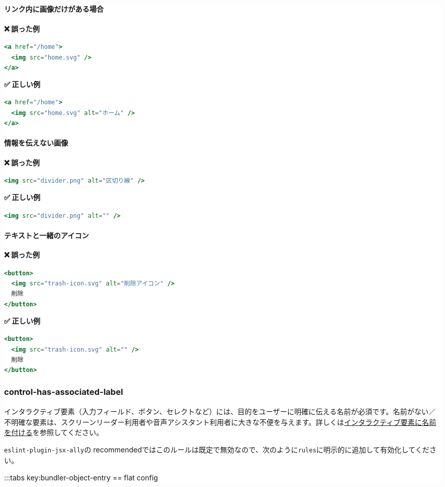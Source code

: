 #### リンク内に画像だけがある場合

**❌ 誤った例**

```jsx
<a href="/home">
  <img src="home.svg" />
</a>
```

**✅ 正しい例**

```jsx
<a href="/home">
  <img src="home.svg" alt="ホーム" />
</a>
```

#### 情報を伝えない画像

**❌ 誤った例**

```jsx
<img src="divider.png" alt="区切り線" />
```

**✅ 正しい例**

```jsx
<img src="divider.png" alt="" />
```

#### テキストと一緒のアイコン

**❌ 誤った例**

```jsx
<button>
  <img src="trash-icon.svg" alt="削除アイコン" />
  削除
</button>
```

**✅ 正しい例**

```jsx
<button>
  <img src="trash-icon.svg" alt="" />
  削除
</button>
```

### control-has-associated-label

インタラクティブ要素（入力フィールド、ボタン、セレクトなど）には、目的をユーザーに明確に伝える名前が必須です。名前がない／不明確な要素は、スクリーンリーダー利用者や音声アシスタント利用者に大きな不便を与えます。詳しくは[インタラクティブ要素に名前を付ける](../semantic/required-label)を参照してください。

`eslint-plugin-jsx-ally`の recommendedではこのルールは既定で無効なので、次のように`rules`に明示的に追加して有効化してください。

:::tabs key:bundler-object-entry
== flat config
